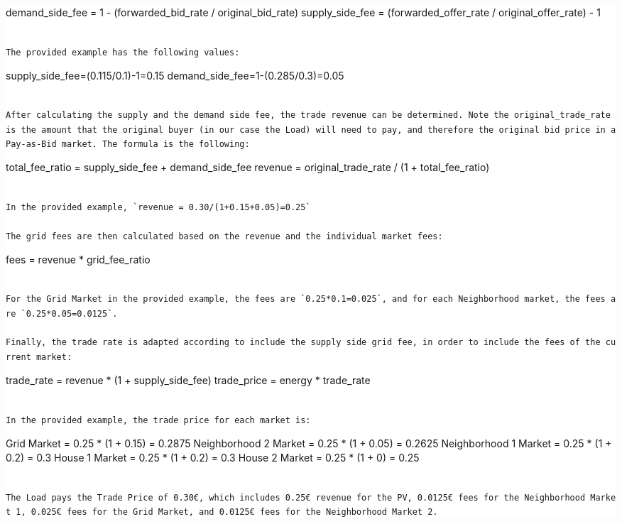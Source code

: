 demand_side_fee = 1 - (forwarded_bid_rate / original_bid_rate)
supply_side_fee = (forwarded_offer_rate / original_offer_rate) - 1
```

The provided example has the following values:

```
supply_side_fee=(0.115/0.1)-1=0.15
demand_side_fee=1-(0.285/0.3)=0.05
```

After calculating the supply and the demand side fee, the trade revenue can be determined. Note the original_trade_rate is the amount that the original buyer (in our case the Load) will need to pay, and therefore the original bid price in a Pay-as-Bid market. The formula is the following:

```
total_fee_ratio = supply_side_fee + demand_side_fee
revenue = original_trade_rate / (1 + total_fee_ratio)
```

In the provided example, `revenue = 0.30/(1+0.15+0.05)=0.25`

The grid fees are then calculated based on the revenue and the individual market fees:

```
fees = revenue * grid_fee_ratio
```

For the Grid Market in the provided example, the fees are `0.25*0.1=0.025`, and for each Neighborhood market, the fees are `0.25*0.05=0.0125`.

Finally, the trade rate is adapted according to include the supply side grid fee, in order to include the fees of the current market:

```
trade_rate = revenue * (1 + supply_side_fee)
trade_price = energy * trade_rate
```

In the provided example, the trade price for each market is:
```
Grid Market = 0.25 * (1 + 0.15) = 0.2875
Neighborhood 2 Market = 0.25 * (1 + 0.05) = 0.2625
Neighborhood 1 Market = 0.25 * (1 + 0.2) = 0.3
House 1 Market = 0.25 * (1 + 0.2) = 0.3
House 2 Market = 0.25 * (1 + 0) = 0.25
```

The Load pays the Trade Price of 0.30€, which includes 0.25€ revenue for the PV, 0.0125€ fees for the Neighborhood Market 1, 0.025€ fees for the Grid Market, and 0.0125€ fees for the Neighborhood Market 2.
